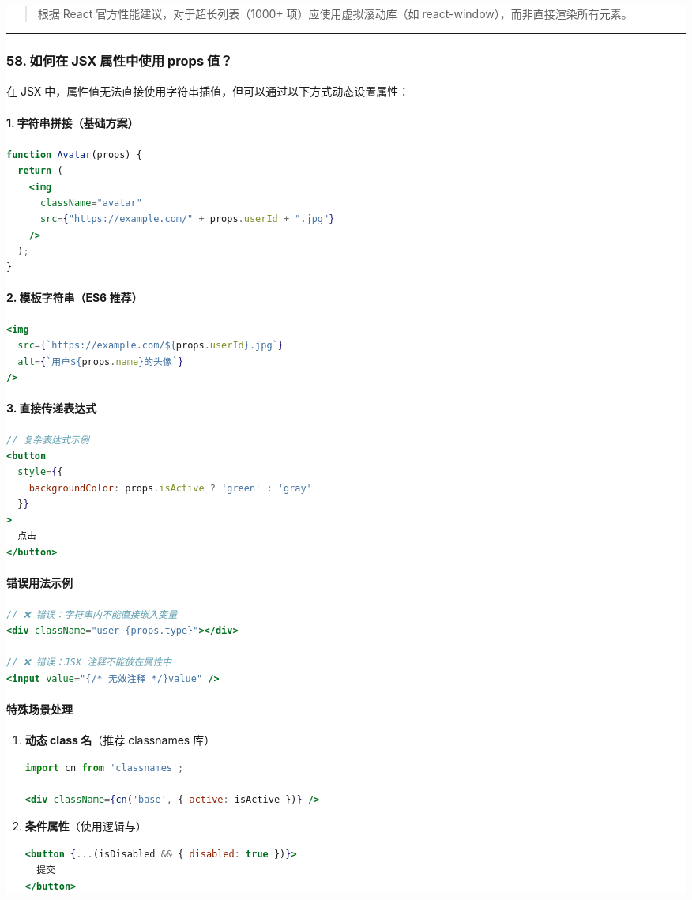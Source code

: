 > 根据 React 官方性能建议，对于超长列表（1000+ 项）应使用虚拟滚动库（如 react-window），而非直接渲染所有元素。

---

### 58. 如何在 JSX 属性中使用 props 值？

在 JSX 中，属性值无法直接使用字符串插值，但可以通过以下方式动态设置属性：

#### 1. 字符串拼接（基础方案）
```jsx
function Avatar(props) {
  return (
    <img 
      className="avatar"
      src={"https://example.com/" + props.userId + ".jpg"} 
    />
  );
}
```

#### 2. 模板字符串（ES6 推荐）
```jsx
<img 
  src={`https://example.com/${props.userId}.jpg`} 
  alt={`用户${props.name}的头像`}
/>
```

#### 3. 直接传递表达式
```jsx
// 复杂表达式示例
<button
  style={{
    backgroundColor: props.isActive ? 'green' : 'gray'
  }}
>
  点击
</button>
```

#### 错误用法示例
```jsx
// ❌ 错误：字符串内不能直接嵌入变量
<div className="user-{props.type}"></div>

// ❌ 错误：JSX 注释不能放在属性中
<input value="{/* 无效注释 */}value" />
```

#### 特殊场景处理
1. **动态 class 名**（推荐 classnames 库）
   ```jsx
   import cn from 'classnames';
   
   <div className={cn('base', { active: isActive })} />
   ```
2. **条件属性**（使用逻辑与）
   ```jsx
   <button {...(isDisabled && { disabled: true })}>
     提交
   </button>
   ```
